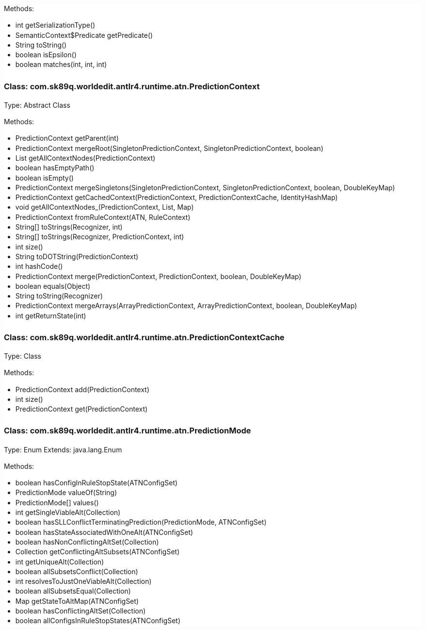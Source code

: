 Methods:
- int getSerializationType()
- SemanticContext$Predicate getPredicate()
- String toString()
- boolean isEpsilon()
- boolean matches(int, int, int)

### Class: com.sk89q.worldedit.antlr4.runtime.atn.PredictionContext
Type: Abstract Class

Methods:
- PredictionContext getParent(int)
- PredictionContext mergeRoot(SingletonPredictionContext, SingletonPredictionContext, boolean)
- List getAllContextNodes(PredictionContext)
- boolean hasEmptyPath()
- boolean isEmpty()
- PredictionContext mergeSingletons(SingletonPredictionContext, SingletonPredictionContext, boolean, DoubleKeyMap)
- PredictionContext getCachedContext(PredictionContext, PredictionContextCache, IdentityHashMap)
- void getAllContextNodes_(PredictionContext, List, Map)
- PredictionContext fromRuleContext(ATN, RuleContext)
- String[] toStrings(Recognizer, int)
- String[] toStrings(Recognizer, PredictionContext, int)
- int size()
- String toDOTString(PredictionContext)
- int hashCode()
- PredictionContext merge(PredictionContext, PredictionContext, boolean, DoubleKeyMap)
- boolean equals(Object)
- String toString(Recognizer)
- PredictionContext mergeArrays(ArrayPredictionContext, ArrayPredictionContext, boolean, DoubleKeyMap)
- int getReturnState(int)

### Class: com.sk89q.worldedit.antlr4.runtime.atn.PredictionContextCache
Type: Class

Methods:
- PredictionContext add(PredictionContext)
- int size()
- PredictionContext get(PredictionContext)

### Class: com.sk89q.worldedit.antlr4.runtime.atn.PredictionMode
Type: Enum
Extends: java.lang.Enum

Methods:
- boolean hasConfigInRuleStopState(ATNConfigSet)
- PredictionMode valueOf(String)
- PredictionMode[] values()
- int getSingleViableAlt(Collection)
- boolean hasSLLConflictTerminatingPrediction(PredictionMode, ATNConfigSet)
- boolean hasStateAssociatedWithOneAlt(ATNConfigSet)
- boolean hasNonConflictingAltSet(Collection)
- Collection getConflictingAltSubsets(ATNConfigSet)
- int getUniqueAlt(Collection)
- boolean allSubsetsConflict(Collection)
- int resolvesToJustOneViableAlt(Collection)
- boolean allSubsetsEqual(Collection)
- Map getStateToAltMap(ATNConfigSet)
- boolean hasConflictingAltSet(Collection)
- boolean allConfigsInRuleStopStates(ATNConfigSet)